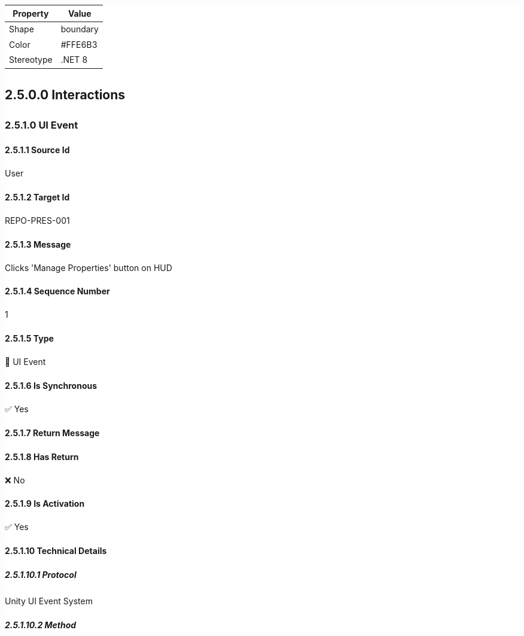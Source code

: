 | Property | Value |
|----------|-------|
| Shape | boundary |
| Color | #FFE6B3 |
| Stereotype | .NET 8 |

## 2.5.0.0 Interactions

### 2.5.1.0 UI Event

#### 2.5.1.1 Source Id

User

#### 2.5.1.2 Target Id

REPO-PRES-001

#### 2.5.1.3 Message

Clicks 'Manage Properties' button on HUD

#### 2.5.1.4 Sequence Number

1

#### 2.5.1.5 Type

🔹 UI Event

#### 2.5.1.6 Is Synchronous

✅ Yes

#### 2.5.1.7 Return Message



#### 2.5.1.8 Has Return

❌ No

#### 2.5.1.9 Is Activation

✅ Yes

#### 2.5.1.10 Technical Details

##### 2.5.1.10.1 Protocol

Unity UI Event System

##### 2.5.1.10.2 Method
